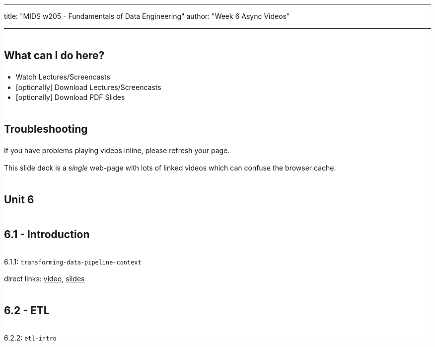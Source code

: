 
---
title: "MIDS w205 - Fundamentals of Data Engineering"
author: "Week 6 Async Videos"

---


#
## What can I do here?

- Watch Lectures/Screencasts
- [optionally] Download Lectures/Screencasts
- [optionally] Download PDF Slides


#
## Troubleshooting

If you have problems playing videos inline, please refresh your page.

This slide deck is a _single_ web-page with lots of linked videos which can
confuse the browser cache.


#
## Unit 6


#
## 6.1 - Introduction

##
6.1.1: `transforming-data-pipeline-context`

<video preload="none" controls poster="https://ucb-mids.s3.amazonaws.com/prod/output_video_general/911680fb3e6383723ae437ada2cf700a/0_high.jpg" webkit-playsinline="" id="d3226aa8-a822-4e8e-8278-0a463bb13544" width="700" height="394" tabindex="-1">
  <source type="video/mp4" src="https://ucb-mids.s3.amazonaws.com/prod/output_video_general/911680fb3e6383723ae437ada2cf700a/mp4_med.mp4"/>
</video>

direct links:
[video](https://ucb-mids.s3.amazonaws.com/prod/output_video_general/911680fb3e6383723ae437ada2cf700a/mp4_med.mp4),
[slides](https://s3.amazonaws.com/ucb-mids/prod/UCB-MIDS_0019/Slides/Unit+6/6.1.1-Transforms-Pipeline-Context.pdf)


#
## 6.2 - ETL

##
6.2.2: `etl-intro`
